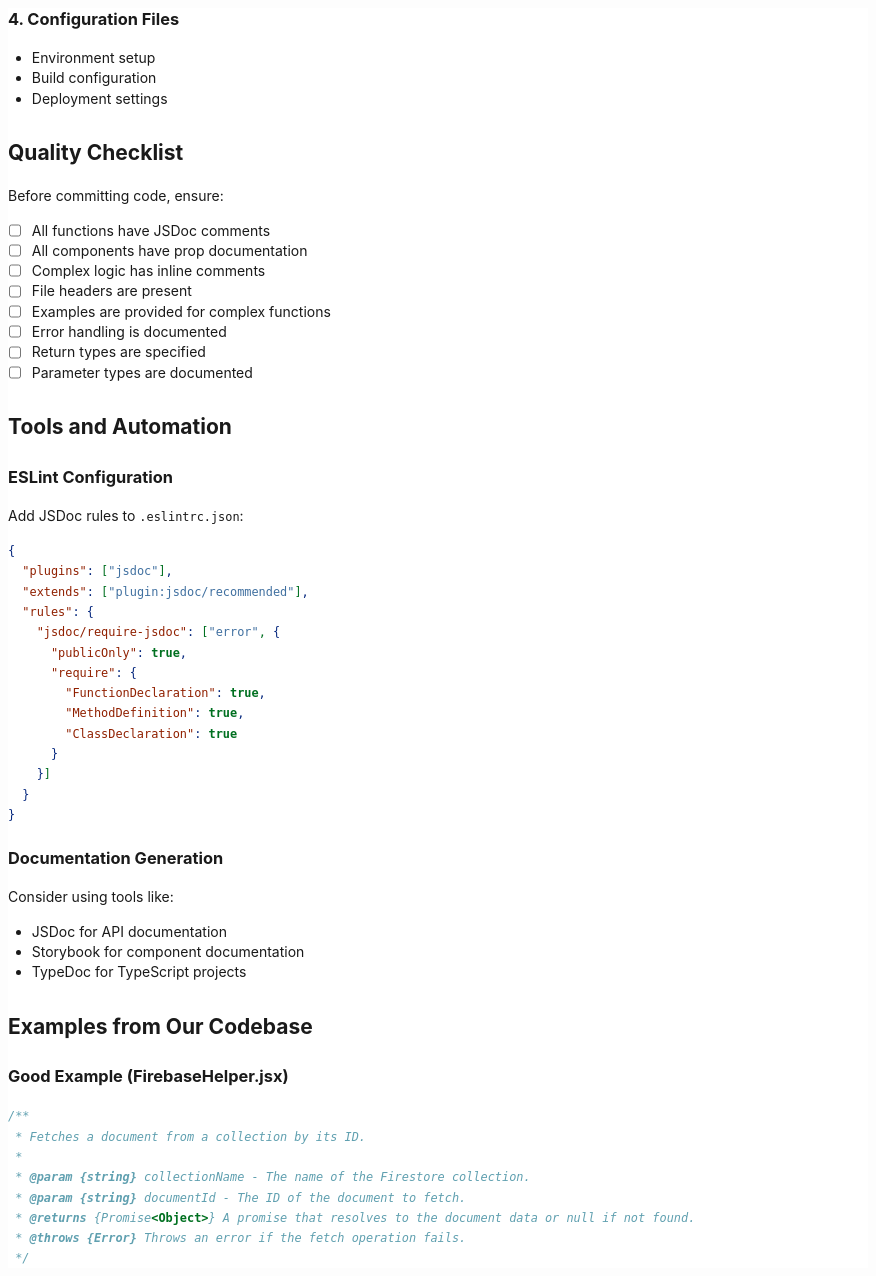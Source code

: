 ### 4. Configuration Files
- Environment setup
- Build configuration
- Deployment settings

## Quality Checklist

Before committing code, ensure:

- [ ] All functions have JSDoc comments
- [ ] All components have prop documentation
- [ ] Complex logic has inline comments
- [ ] File headers are present
- [ ] Examples are provided for complex functions
- [ ] Error handling is documented
- [ ] Return types are specified
- [ ] Parameter types are documented

## Tools and Automation

### ESLint Configuration
Add JSDoc rules to `.eslintrc.json`:
```json
{
  "plugins": ["jsdoc"],
  "extends": ["plugin:jsdoc/recommended"],
  "rules": {
    "jsdoc/require-jsdoc": ["error", {
      "publicOnly": true,
      "require": {
        "FunctionDeclaration": true,
        "MethodDefinition": true,
        "ClassDeclaration": true
      }
    }]
  }
}
```

### Documentation Generation
Consider using tools like:
- JSDoc for API documentation
- Storybook for component documentation
- TypeDoc for TypeScript projects

## Examples from Our Codebase

### Good Example (FirebaseHelper.jsx)
```javascript
/**
 * Fetches a document from a collection by its ID.
 *
 * @param {string} collectionName - The name of the Firestore collection.
 * @param {string} documentId - The ID of the document to fetch.
 * @returns {Promise<Object>} A promise that resolves to the document data or null if not found.
 * @throws {Error} Throws an error if the fetch operation fails.
 */
```
